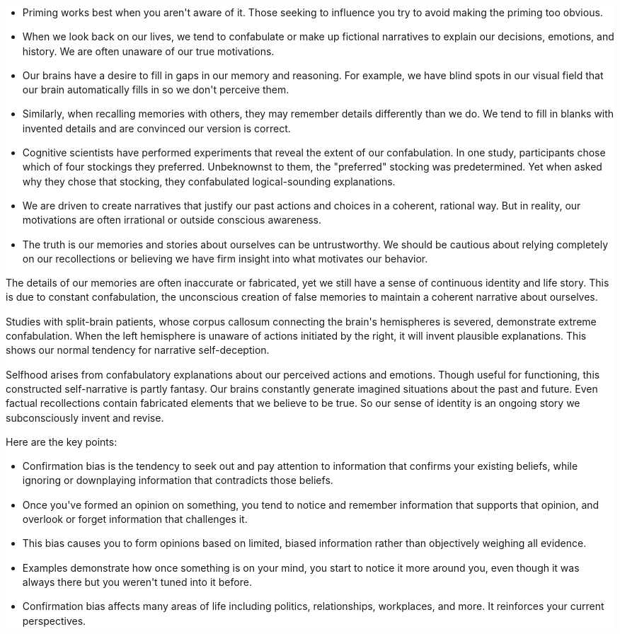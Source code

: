 - Priming works best when you aren't aware of it. Those seeking to influence you try to avoid making the priming too obvious.

 

- When we look back on our lives, we tend to confabulate or make up fictional narratives to explain our decisions, emotions, and history. We are often unaware of our true motivations.

- Our brains have a desire to fill in gaps in our memory and reasoning. For example, we have blind spots in our visual field that our brain automatically fills in so we don't perceive them. 

- Similarly, when recalling memories with others, they may remember details differently than we do. We tend to fill in blanks with invented details and are convinced our version is correct. 

- Cognitive scientists have performed experiments that reveal the extent of our confabulation. In one study, participants chose which of four stockings they preferred. Unbeknownst to them, the "preferred" stocking was predetermined. Yet when asked why they chose that stocking, they confabulated logical-sounding explanations.

- We are driven to create narratives that justify our past actions and choices in a coherent, rational way. But in reality, our motivations are often irrational or outside conscious awareness.

- The truth is our memories and stories about ourselves can be untrustworthy. We should be cautious about relying completely on our recollections or believing we have firm insight into what motivates our behavior.

 

The details of our memories are often inaccurate or fabricated, yet we still have a sense of continuous identity and life story. This is due to constant confabulation, the unconscious creation of false memories to maintain a coherent narrative about ourselves. 

Studies with split-brain patients, whose corpus callosum connecting the brain's hemispheres is severed, demonstrate extreme confabulation. When the left hemisphere is unaware of actions initiated by the right, it will invent plausible explanations. This shows our normal tendency for narrative self-deception. 

Selfhood arises from confabulatory explanations about our perceived actions and emotions. Though useful for functioning, this constructed self-narrative is partly fantasy. Our brains constantly generate imagined situations about the past and future. Even factual recollections contain fabricated elements that we believe to be true. So our sense of identity is an ongoing story we subconsciously invent and revise.

 Here are the key points:

- Confirmation bias is the tendency to seek out and pay attention to information that confirms your existing beliefs, while ignoring or downplaying information that contradicts those beliefs. 

- Once you've formed an opinion on something, you tend to notice and remember information that supports that opinion, and overlook or forget information that challenges it. 

- This bias causes you to form opinions based on limited, biased information rather than objectively weighing all evidence. 

- Examples demonstrate how once something is on your mind, you start to notice it more around you, even though it was always there but you weren't tuned into it before.

- Confirmation bias affects many areas of life including politics, relationships, workplaces, and more. It reinforces your current perspectives. 
